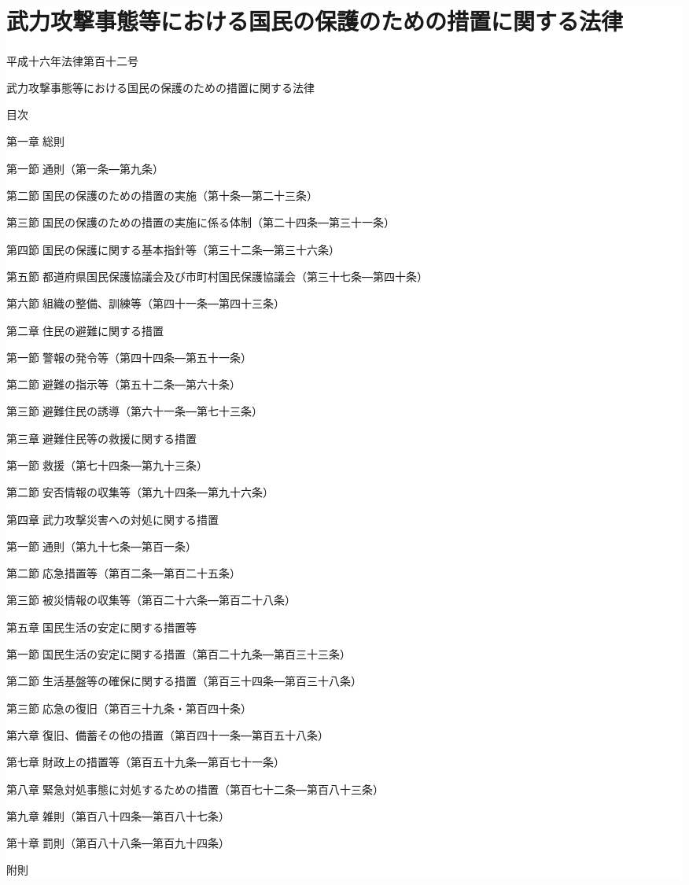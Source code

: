 # 武力攻撃事態等における国民の保護のための措置に関する法律

平成十六年法律第百十二号

武力攻撃事態等における国民の保護のための措置に関する法律

目次

第一章 総則

第一節 通則（第一条―第九条）

第二節 国民の保護のための措置の実施（第十条―第二十三条）

第三節 国民の保護のための措置の実施に係る体制（第二十四条―第三十一条）

第四節 国民の保護に関する基本指針等（第三十二条―第三十六条）

第五節 都道府県国民保護協議会及び市町村国民保護協議会（第三十七条―第四十条）

第六節 組織の整備、訓練等（第四十一条―第四十三条）

第二章 住民の避難に関する措置

第一節 警報の発令等（第四十四条―第五十一条）

第二節 避難の指示等（第五十二条―第六十条）

第三節 避難住民の誘導（第六十一条―第七十三条）

第三章 避難住民等の救援に関する措置

第一節 救援（第七十四条―第九十三条）

第二節 安否情報の収集等（第九十四条―第九十六条）

第四章 武力攻撃災害への対処に関する措置

第一節 通則（第九十七条―第百一条）

第二節 応急措置等（第百二条―第百二十五条）

第三節 被災情報の収集等（第百二十六条―第百二十八条）

第五章 国民生活の安定に関する措置等

第一節 国民生活の安定に関する措置（第百二十九条―第百三十三条）

第二節 生活基盤等の確保に関する措置（第百三十四条―第百三十八条）

第三節 応急の復旧（第百三十九条・第百四十条）

第六章 復旧、備蓄その他の措置（第百四十一条―第百五十八条）

第七章 財政上の措置等（第百五十九条―第百七十一条）

第八章 緊急対処事態に対処するための措置（第百七十二条―第百八十三条）

第九章 雑則（第百八十四条―第百八十七条）

第十章 罰則（第百八十八条―第百九十四条）

附則
